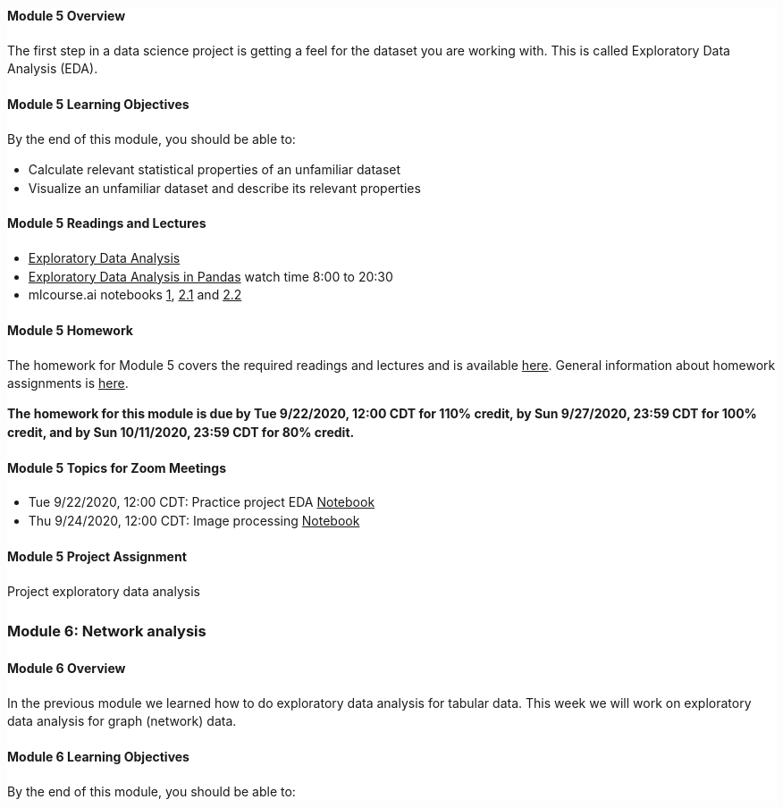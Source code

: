 #### Module 5 Overview
The first step in a data science project is getting a feel for the dataset you are working with. This is called Exploratory Data Analysis (EDA).

#### Module 5 Learning Objectives

By the end of this module, you should be able to:


* Calculate relevant statistical properties of an unfamiliar dataset
* Visualize an unfamiliar dataset and describe its relevant properties


#### Module 5 Readings and Lectures

* [Exploratory Data Analysis](https://www.youtube.com/watch?v=zHcQPKP6NpM)
* [Exploratory Data Analysis in Pandas](https://youtu.be/WNoQTNOME5g?t=480) watch time 8:00 to 20:30
* mlcourse.ai notebooks [1](https://mlcourse.ai/articles/topic1-exploratory-data-analysis-with-pandas/), [2.1](https://mlcourse.ai/articles/topic2-visual-data-analysis-in-python/) and [2.2](https://mlcourse.ai/articles/topic2-part2-seaborn-plotly/)




#### Module 5 Homework
The homework for Module 5 covers the required readings and lectures and is available [here](https://prairielearn.engr.illinois.edu/pl/course_instance/89830/assessment_instance/1757363).
General information about homework assignments is [here](#homeworks-and-exams).

**The homework for this module is due by Tue 9/22/2020, 12:00 CDT for 110% credit, by Sun 9/27/2020, 23:59 CDT for 100% credit, and by Sun 10/11/2020, 23:59 CDT for 80% credit.**

#### Module 5 Topics for Zoom Meetings


* Tue 9/22/2020, 12:00 CDT: Practice project EDA [Notebook](https://www.kaggle.com/christophertessum/module-5-class-1-airplanes-result)
* Thu 9/24/2020, 12:00 CDT: Image processing [Notebook](https://www.kaggle.com/christophertessum/module-5-class-2-ships-result)




#### Module 5 Project Assignment
Project exploratory data analysis

### Module 6: Network analysis

#### Module 6 Overview
In the previous module we learned how to do exploratory data analysis for tabular data. 
This week we will work on exploratory data analysis for graph (network) data.

#### Module 6 Learning Objectives

By the end of this module, you should be able to:

